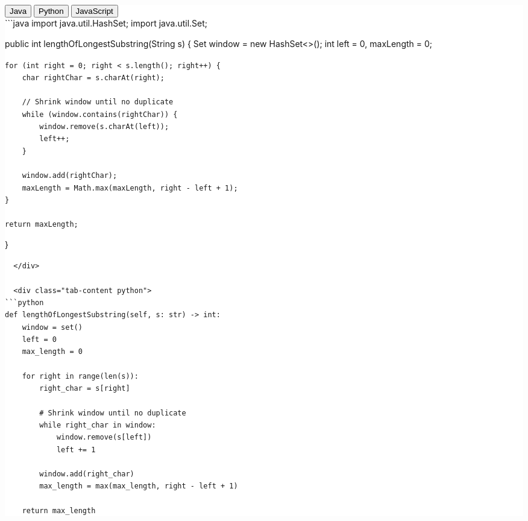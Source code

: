 <div class="code-tabs">
  <div class="tab-buttons">
    <button class="tab-btn active" data-lang="java">Java</button>
    <button class="tab-btn" data-lang="python">Python</button>
    <button class="tab-btn" data-lang="javascript">JavaScript</button>
  </div>
  
  <div class="tab-content java active">
```java
import java.util.HashSet;
import java.util.Set;

public int lengthOfLongestSubstring(String s) {
    Set<Character> window = new HashSet<>();
    int left = 0, maxLength = 0;
    
    for (int right = 0; right < s.length(); right++) {
        char rightChar = s.charAt(right);
        
        // Shrink window until no duplicate
        while (window.contains(rightChar)) {
            window.remove(s.charAt(left));
            left++;
        }
        
        window.add(rightChar);
        maxLength = Math.max(maxLength, right - left + 1);
    }
    
    return maxLength;
}
```
  </div>
  
  <div class="tab-content python">
```python
def lengthOfLongestSubstring(self, s: str) -> int:
    window = set()
    left = 0
    max_length = 0
    
    for right in range(len(s)):
        right_char = s[right]
        
        # Shrink window until no duplicate
        while right_char in window:
            window.remove(s[left])
            left += 1
        
        window.add(right_char)
        max_length = max(max_length, right - left + 1)
    
    return max_length
```
  </div>
  